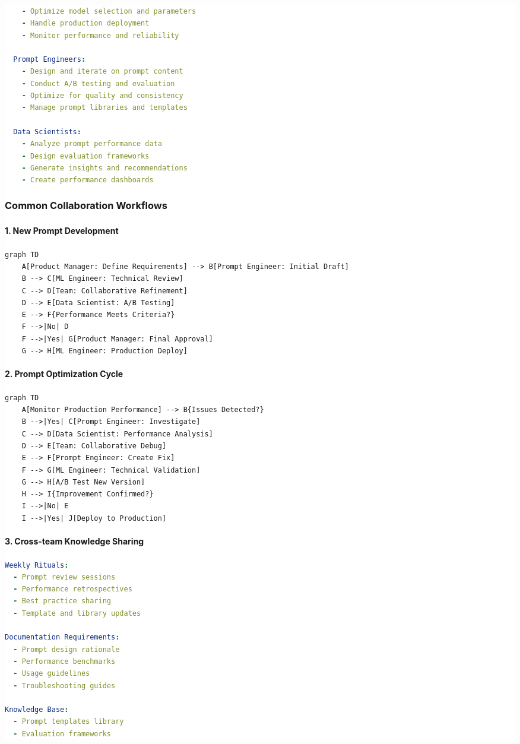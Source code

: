 ```yaml
    - Optimize model selection and parameters
    - Handle production deployment
    - Monitor performance and reliability
  
  Prompt Engineers:  
    - Design and iterate on prompt content
    - Conduct A/B testing and evaluation
    - Optimize for quality and consistency
    - Manage prompt libraries and templates
  
  Data Scientists:
    - Analyze prompt performance data
    - Design evaluation frameworks
    - Generate insights and recommendations
    - Create performance dashboards
```

### **Common Collaboration Workflows**

#### **1. New Prompt Development**
```mermaid
graph TD
    A[Product Manager: Define Requirements] --> B[Prompt Engineer: Initial Draft]
    B --> C[ML Engineer: Technical Review]
    C --> D[Team: Collaborative Refinement]
    D --> E[Data Scientist: A/B Testing]
    E --> F{Performance Meets Criteria?}
    F -->|No| D
    F -->|Yes| G[Product Manager: Final Approval]
    G --> H[ML Engineer: Production Deploy]
```

#### **2. Prompt Optimization Cycle**
```mermaid
graph TD
    A[Monitor Production Performance] --> B{Issues Detected?}
    B -->|Yes| C[Prompt Engineer: Investigate]
    C --> D[Data Scientist: Performance Analysis]
    D --> E[Team: Collaborative Debug]
    E --> F[Prompt Engineer: Create Fix]
    F --> G[ML Engineer: Technical Validation]
    G --> H[A/B Test New Version]
    H --> I{Improvement Confirmed?}
    I -->|No| E
    I -->|Yes| J[Deploy to Production]
```

#### **3. Cross-team Knowledge Sharing**
```yaml
Weekly Rituals:
  - Prompt review sessions
  - Performance retrospectives  
  - Best practice sharing
  - Template and library updates

Documentation Requirements:
  - Prompt design rationale
  - Performance benchmarks
  - Usage guidelines
  - Troubleshooting guides

Knowledge Base:
  - Prompt templates library
  - Evaluation frameworks
```